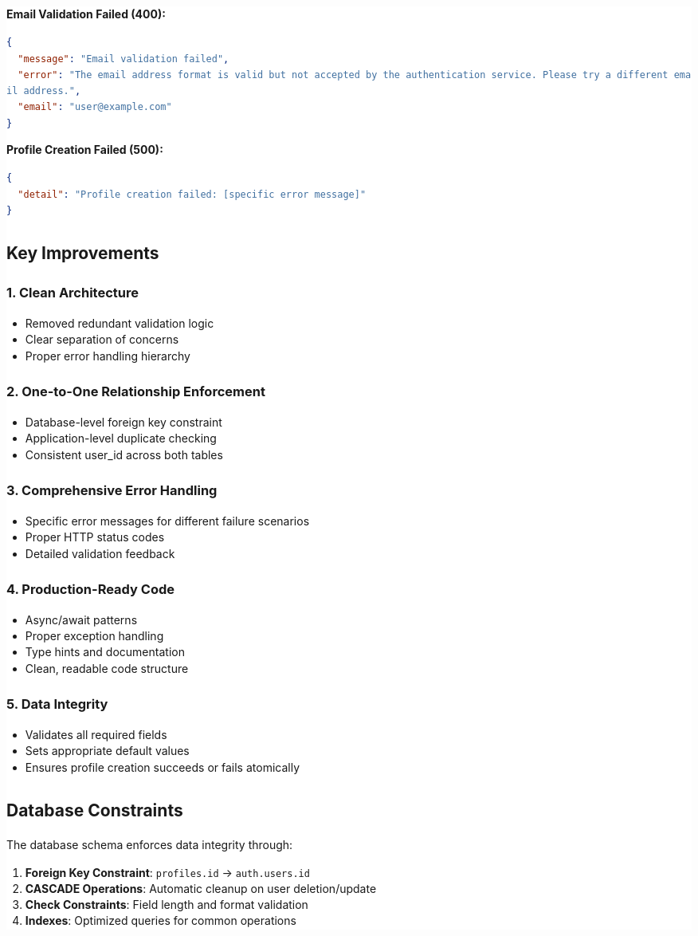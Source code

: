 **Email Validation Failed (400):**
```json
{
  "message": "Email validation failed",
  "error": "The email address format is valid but not accepted by the authentication service. Please try a different email address.",
  "email": "user@example.com"
}
```

**Profile Creation Failed (500):**
```json
{
  "detail": "Profile creation failed: [specific error message]"
}
```

## Key Improvements

### 1. **Clean Architecture**
- Removed redundant validation logic
- Clear separation of concerns
- Proper error handling hierarchy

### 2. **One-to-One Relationship Enforcement**
- Database-level foreign key constraint
- Application-level duplicate checking
- Consistent user_id across both tables

### 3. **Comprehensive Error Handling**
- Specific error messages for different failure scenarios
- Proper HTTP status codes
- Detailed validation feedback

### 4. **Production-Ready Code**
- Async/await patterns
- Proper exception handling
- Type hints and documentation
- Clean, readable code structure

### 5. **Data Integrity**
- Validates all required fields
- Sets appropriate default values
- Ensures profile creation succeeds or fails atomically

## Database Constraints

The database schema enforces data integrity through:

1. **Foreign Key Constraint**: `profiles.id` → `auth.users.id`
2. **CASCADE Operations**: Automatic cleanup on user deletion/update
3. **Check Constraints**: Field length and format validation
4. **Indexes**: Optimized queries for common operations
